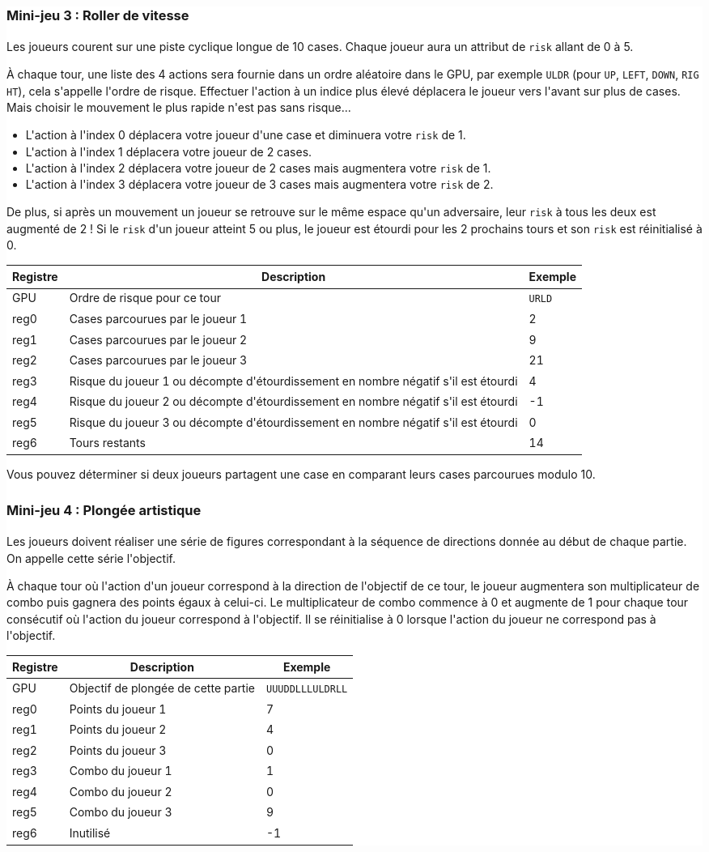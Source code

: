 ### Mini-jeu 3 : Roller de vitesse

Les joueurs courent sur une piste cyclique longue de 10 cases. Chaque joueur aura un attribut de `risk` allant de 0 à 5.

À chaque tour, une liste des 4 actions sera fournie dans un ordre aléatoire dans le GPU, par exemple `ULDR` (pour `UP`, `LEFT`, `DOWN`, `RIGHT`), cela s'appelle l'ordre de risque. Effectuer l'action à un indice plus élevé déplacera le joueur vers l'avant sur plus de cases. Mais choisir le mouvement le plus rapide n'est pas sans risque...

- L'action à l'index 0 déplacera votre joueur d'une case et diminuera votre `risk` de 1.
- L'action à l'index 1 déplacera votre joueur de 2 cases.
- L'action à l'index 2 déplacera votre joueur de 2 cases mais augmentera votre `risk` de 1.
- L'action à l'index 3 déplacera votre joueur de 3 cases mais augmentera votre `risk` de 2.

De plus, si après un mouvement un joueur se retrouve sur le même espace qu'un adversaire, leur `risk` à tous les deux est augmenté de 2 ! Si le `risk` d'un joueur atteint 5 ou plus, le joueur est étourdi pour les 2 prochains tours et son `risk` est réinitialisé à 0.

| Registre | Description                                                       | Exemple |
|----------|-------------------------------------------------------------------|---------|
| GPU      | Ordre de risque pour ce tour                                      | `URLD`  |
| reg0     | Cases parcourues par le joueur 1                                  | 2       |
| reg1     | Cases parcourues par le joueur 2                                  | 9       |
| reg2     | Cases parcourues par le joueur 3                                  | 21      |
| reg3     | Risque du joueur 1 ou décompte d'étourdissement en nombre négatif s'il est étourdi | 4       |
| reg4     | Risque du joueur 2 ou décompte d'étourdissement en nombre négatif s'il est étourdi | -1      |
| reg5     | Risque du joueur 3 ou décompte d'étourdissement en nombre négatif s'il est étourdi | 0       |
| reg6     | Tours restants                                                    | 14      |

Vous pouvez déterminer si deux joueurs partagent une case en comparant leurs cases parcourues modulo 10.

### Mini-jeu 4 : Plongée artistique

Les joueurs doivent réaliser une série de figures correspondant à la séquence de directions donnée au début de chaque partie. On appelle cette série l'objectif.

À chaque tour où l'action d'un joueur correspond à la direction de l'objectif de ce tour, le joueur augmentera son multiplicateur de combo puis gagnera des points égaux à celui-ci. Le multiplicateur de combo commence à 0 et augmente de 1 pour chaque tour consécutif où l'action du joueur correspond à l'objectif. Il se réinitialise à 0 lorsque l'action du joueur ne correspond pas à l'objectif.

| Registre | Description                          | Exemple            |
|----------|--------------------------------------|--------------------|
| GPU      | Objectif de plongée de cette partie  | `UUUDDLLLULDRLL`   |
| reg0     | Points du joueur 1                   | 7                  |
| reg1     | Points du joueur 2                   | 4                  |
| reg2     | Points du joueur 3                   | 0                  |
| reg3     | Combo du joueur 1                    | 1                  |
| reg4     | Combo du joueur 2                    | 0                  |
| reg5     | Combo du joueur 3                    | 9                  |
| reg6     | Inutilisé                            | -1                 |
